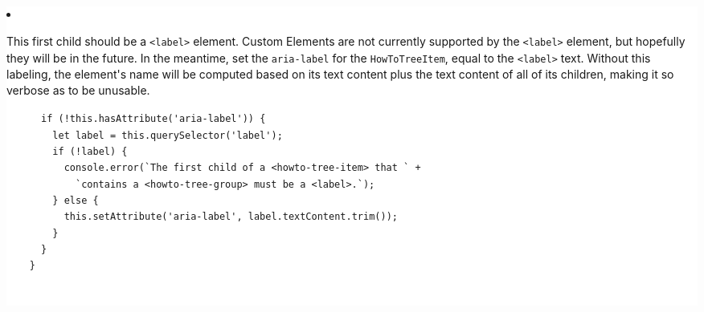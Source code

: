 <li class="linecomment ">
<div class="literate-text "><p> This first child should be a <code>&lt;label&gt;</code> element. Custom Elements are
 not currently supported by the <code>&lt;label&gt;</code> element, but hopefully
 they will be in the future. In the meantime, set the <code>aria-label</code>
 for the <code>HowToTreeItem</code>, equal to the <code>&lt;label&gt;</code> text.
 Without this labeling, the element&#39;s name will be computed based on
 its text content plus the text content of all of its children, making
 it so verbose as to be unusable.</p>
</div>
<code class="literate-code "><span class="indent">&nbsp;&nbsp;</span><span class="indent">&nbsp;&nbsp;</span><span class="indent">&nbsp;&nbsp;</span><span class="token keyword">if</span> <span class="token punctuation">(</span><span class="token operator">!</span><span class="token keyword">this</span><span class="token punctuation">.</span><span class="token function">hasAttribute</span><span class="token punctuation">(</span><span class="token string">'aria-label'</span><span class="token punctuation">)</span><span class="token punctuation">)</span> <span class="token punctuation">{</span>
<span class="indent">&nbsp;&nbsp;</span><span class="indent">&nbsp;&nbsp;</span><span class="indent">&nbsp;&nbsp;</span><span class="indent">&nbsp;&nbsp;</span><span class="token keyword">let</span> label <span class="token operator">=</span> <span class="token keyword">this</span><span class="token punctuation">.</span><span class="token function">querySelector</span><span class="token punctuation">(</span><span class="token string">'label'</span><span class="token punctuation">)</span><span class="token punctuation">;</span>
<span class="indent">&nbsp;&nbsp;</span><span class="indent">&nbsp;&nbsp;</span><span class="indent">&nbsp;&nbsp;</span><span class="indent">&nbsp;&nbsp;</span><span class="token keyword">if</span> <span class="token punctuation">(</span><span class="token operator">!</span>label<span class="token punctuation">)</span> <span class="token punctuation">{</span>
<span class="indent">&nbsp;&nbsp;</span><span class="indent">&nbsp;&nbsp;</span><span class="indent">&nbsp;&nbsp;</span><span class="indent">&nbsp;&nbsp;</span><span class="indent">&nbsp;&nbsp;</span>console<span class="token punctuation">.</span><span class="token function">error</span><span class="token punctuation">(</span><span class="token template-string"><span class="token string">`The first child of a &lt;howto-tree-item> that `</span></span> <span class="token operator">+</span>
<span class="indent">&nbsp;&nbsp;</span><span class="indent">&nbsp;&nbsp;</span><span class="indent">&nbsp;&nbsp;</span><span class="indent">&nbsp;&nbsp;</span><span class="indent">&nbsp;&nbsp;</span><span class="indent">&nbsp;&nbsp;</span><span class="token template-string"><span class="token string">`contains a &lt;howto-tree-group> must be a &lt;label>.`</span></span><span class="token punctuation">)</span><span class="token punctuation">;</span>
<span class="indent">&nbsp;&nbsp;</span><span class="indent">&nbsp;&nbsp;</span><span class="indent">&nbsp;&nbsp;</span><span class="indent">&nbsp;&nbsp;</span><span class="token punctuation">}</span> <span class="token keyword">else</span> <span class="token punctuation">{</span>
<span class="indent">&nbsp;&nbsp;</span><span class="indent">&nbsp;&nbsp;</span><span class="indent">&nbsp;&nbsp;</span><span class="indent">&nbsp;&nbsp;</span><span class="indent">&nbsp;&nbsp;</span><span class="token keyword">this</span><span class="token punctuation">.</span><span class="token function">setAttribute</span><span class="token punctuation">(</span><span class="token string">'aria-label'</span><span class="token punctuation">,</span> label<span class="token punctuation">.</span>textContent<span class="token punctuation">.</span><span class="token function">trim</span><span class="token punctuation">(</span><span class="token punctuation">)</span><span class="token punctuation">)</span><span class="token punctuation">;</span>
<span class="indent">&nbsp;&nbsp;</span><span class="indent">&nbsp;&nbsp;</span><span class="indent">&nbsp;&nbsp;</span><span class="indent">&nbsp;&nbsp;</span><span class="token punctuation">}</span>
<span class="indent">&nbsp;&nbsp;</span><span class="indent">&nbsp;&nbsp;</span><span class="indent">&nbsp;&nbsp;</span><span class="token punctuation">}</span>
<span class="indent">&nbsp;&nbsp;</span><span class="indent">&nbsp;&nbsp;</span><span class="token punctuation">}</span>
